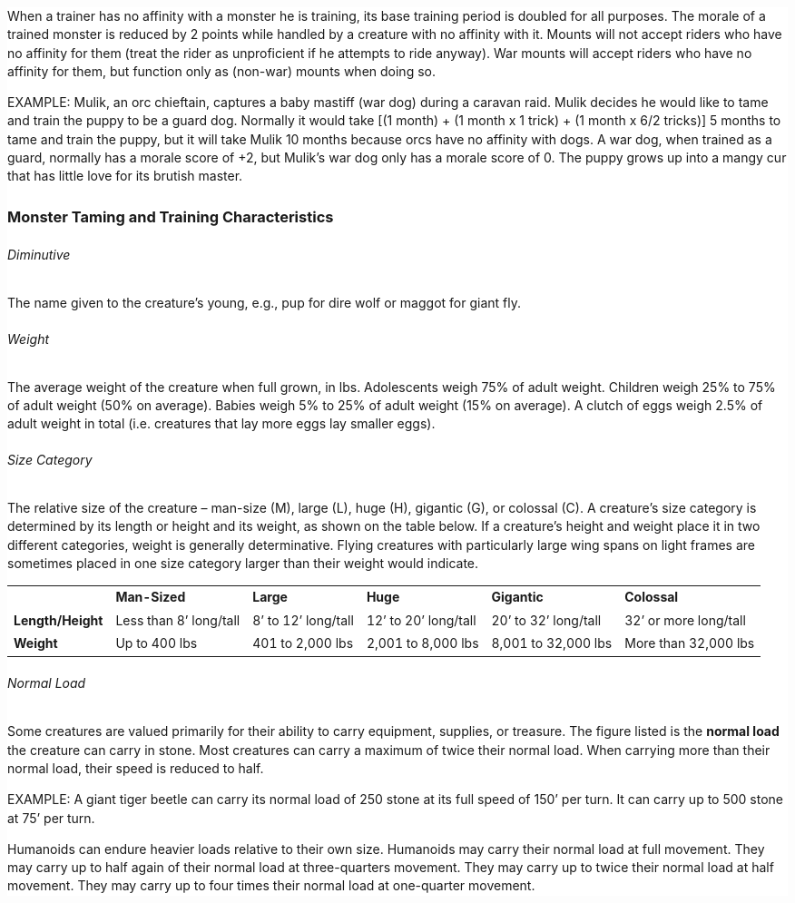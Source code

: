 When a trainer has no affinity with a monster he is training, its base training period is doubled for all purposes. The morale of a trained monster is reduced by 2 points while handled by a creature with no affinity with it. Mounts will not accept riders who have no affinity for them (treat the rider as unproficient if he attempts to ride anyway). War mounts will accept riders who have no affinity for them, but function only as (non-war) mounts when doing so.

EXAMPLE: Mulik, an orc chieftain, captures a baby mastiff (war dog) during a caravan raid. Mulik decides he would like to tame and train the puppy to be a guard dog. Normally it would take [(1 month) + (1 month x 1 trick) + (1 month x 6/2 tricks)] 5 months to tame and train the puppy, but it will take Mulik 10 months because orcs have no affinity with dogs. A war dog, when trained as a guard, normally has a morale score of +2, but Mulik’s war dog only has a morale score of 0. The puppy grows up into a mangy cur that has little love for its brutish master.

### Monster Taming and Training Characteristics

###### Diminutive

The name given to the creature’s young, e.g., pup for dire wolf or maggot for giant fly.

###### Weight

The average weight of the creature when full grown, in lbs. Adolescents weigh 75% of adult weight. Children weigh 25% to 75% of adult weight (50% on average). Babies weigh 5% to 25% of adult weight (15% on average). A clutch of eggs weigh 2.5% of adult weight in total (i.e. creatures that lay more eggs lay smaller eggs).

###### Size Category

The relative size of the creature – man-size (M), large (L), huge (H), gigantic (G), or colossal (C). A creature’s size category is determined by its length or height and its weight, as shown on the table below. If a creature’s height and weight place it in two different categories, weight is generally determinative. Flying creatures with particularly large wing spans on light frames are sometimes placed in one size category larger than their weight would indicate.

|  |  |  |  |  |  |
| --- | --- | --- | --- | --- | --- |
|  | **Man-Sized** | **Large** | **Huge** | **Gigantic** | **Colossal** |
| **Length/Height** | Less than 8’ long/tall | 8’ to 12’ long/tall | 12’ to 20’ long/tall | 20’ to 32’ long/tall | 32’ or more long/tall |
| **Weight** | Up to 400 lbs | 401 to 2,000 lbs | 2,001 to 8,000 lbs | 8,001 to 32,000 lbs | More than 32,000 lbs |

###### Normal Load

Some creatures are valued primarily for their ability to carry equipment, supplies, or treasure. The figure listed is the **normal load** the creature can carry in stone. Most creatures can carry a maximum of twice their normal load. When carrying more than their normal load, their speed is reduced to half.

EXAMPLE: A giant tiger beetle can carry its normal load of 250 stone at its full speed of 150’ per turn. It can carry up to 500 stone at 75’ per turn.

Humanoids can endure heavier loads relative to their own size. Humanoids may carry their normal load at full movement. They may carry up to half again of their normal load at three-quarters movement. They may carry up to twice their normal load at half movement. They may carry up to four times their normal load at one-quarter movement.
